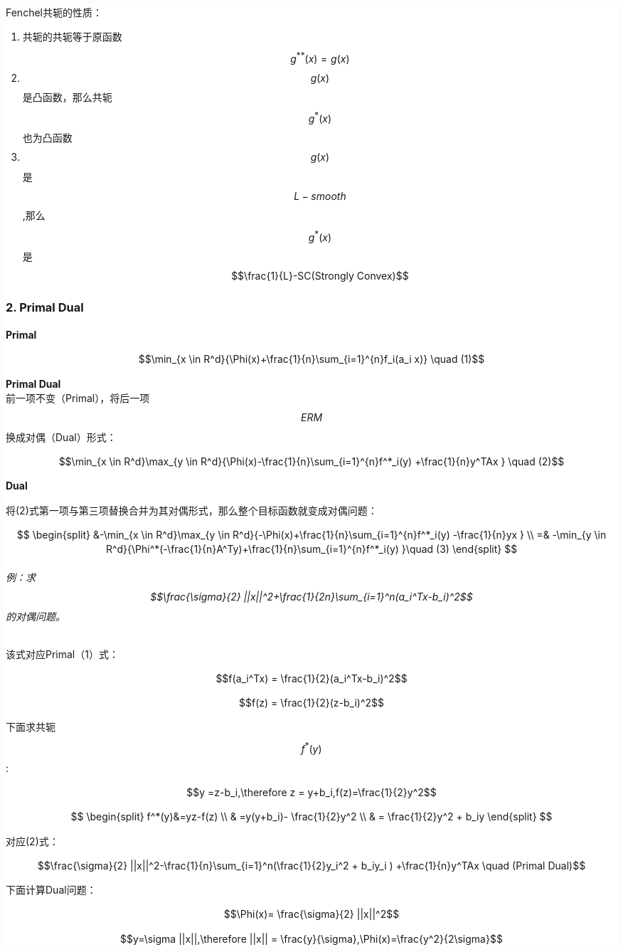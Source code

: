 Fenchel共轭的性质：
1. 共轭的共轭等于原函数$$g^{**}(x) = g(x)$$
2. $$g(x)$$是凸函数，那么共轭$$g^*(x)$$也为凸函数
3.  $$g(x)$$是$$L-smooth$$,那么$$g^*(x)$$是$$\frac{1}{L}-SC(Strongly Convex)$$

### 2. Primal Dual 

**Primal**

$$\min_{x \in R^d}{\Phi(x)+\frac{1}{n}\sum_{i=1}^{n}f_i(a_i x)} \quad (1)$$

**Primal Dual**  
前一项不变（Primal），将后一项$$ERM$$换成对偶（Dual）形式：

$$\min_{x \in R^d}\max_{y \in R^d}{\Phi(x)-\frac{1}{n}\sum_{i=1}^{n}f^*_i(y) +\frac{1}{n}y^TAx } \quad (2)$$

**Dual**

将(2)式第一项与第三项替换合并为其对偶形式，那么整个目标函数就变成对偶问题：

$$
\begin{split}
&-\min_{x \in R^d}\max_{y \in R^d}{-\Phi(x)+\frac{1}{n}\sum_{i=1}^{n}f^*_i(y) -\frac{1}{n}yx } \\
=& -\min_{y \in R^d}{\Phi^*(-\frac{1}{n}A^Ty)+\frac{1}{n}\sum_{i=1}^{n}f^*_i(y) }\quad  (3)
\end{split}
$$

###### 例：求$$\frac{\sigma}{2} ||x||^2+\frac{1}{2n}\sum_{i=1}^n(a_i^Tx-b_i)^2$$的对偶问题。

该式对应Primal（1）式：

$$f(a_i^Tx) = \frac{1}{2}(a_i^Tx-b_i)^2$$

$$f(z) = \frac{1}{2}(z-b_i)^2$$

下面求共轭$$f^*(y)$$:

$$y =z-b_i,\therefore z = y+b_i,f(z)=\frac{1}{2}y^2$$

$$
\begin{split}
f^*(y)&=yz-f(z) \\
& =y(y+b_i)- \frac{1}{2}y^2 \\
& = \frac{1}{2}y^2 + b_iy
\end{split}
$$

对应(2)式：

$$\frac{\sigma}{2} ||x||^2-\frac{1}{n}\sum_{i=1}^n(\frac{1}{2}y_i^2 + b_iy_i ) +\frac{1}{n}y^TAx  \quad (Primal Dual)$$ 

下面计算Dual问题：

$$\Phi(x)= \frac{\sigma}{2} ||x||^2$$

$$y=\sigma ||x||,\therefore ||x|| = \frac{y}{\sigma},\Phi(x)=\frac{y^2}{2\sigma}$$
